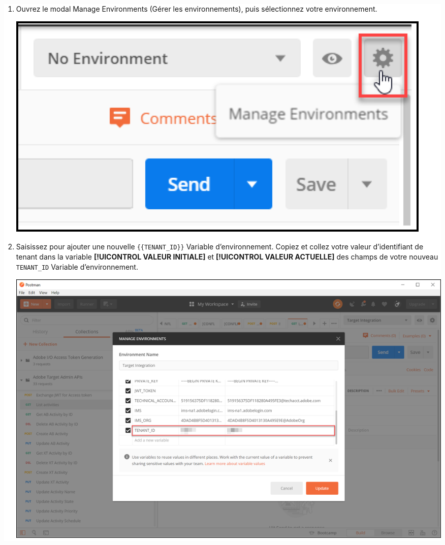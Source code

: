 1. Ouvrez le modal Manage Environments (Gérer les environnements), puis sélectionnez votre environnement.

   ![JWT11](assets/configure-io-target-jwt11.png)

1. Saisissez pour ajouter une nouvelle `{{TENANT_ID}}` Variable d’environnement. Copiez et collez votre valeur d’identifiant de tenant dans la variable **[!UICONTROL VALEUR INITIALE]** et **[!UICONTROL VALEUR ACTUELLE]** des champs de votre nouveau `TENANT_ID` Variable d’environnement.

   ![testtoken5](assets/configure-io-target-testtoken5.png)
